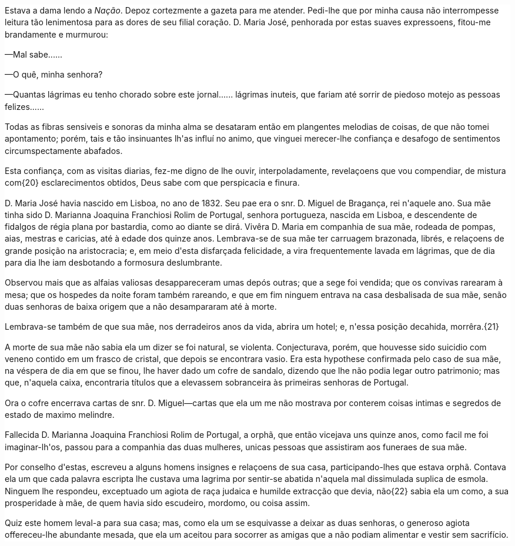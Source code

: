 Estava a dama lendo a _Nação_. Depoz cortezmente a gazeta para me atender. Pedi-lhe que por minha causa não interrompesse leitura tão lenimentosa para as dores de seu filial coração. D. Maria José, penhorada por estas suaves expressoens, fitou-me brandamente e murmurou:

—Mal sabe......

—O quê, minha senhora?

—Quantas lágrimas eu tenho chorado sobre este jornal...... lágrimas inuteis, que fariam até sorrir de piedoso motejo as pessoas felizes......

Todas as fibras sensiveis e sonoras da minha alma se desataram então em plangentes melodias de coisas, de que não tomei apontamento; porém, tais e tão insinuantes lh'as influí no animo, que vinguei merecer-lhe confiança e desafogo de sentimentos circumspectamente abafados.

Esta confiança, com as visitas diarias, fez-me digno de lhe ouvir, interpoladamente, revelaçoens que vou compendiar, de mistura com{20} esclarecimentos obtidos, Deus sabe com que perspicacia e finura.

D. Maria José havia nascido em Lisboa, no ano de 1832. Seu pae era o snr. D. Miguel de Bragança, rei n'aquele ano. Sua mãe tinha sido D. Marianna Joaquina Franchiosi Rolim de Portugal, senhora portugueza, nascida em Lisboa, e descendente de fidalgos de régia plana por bastardia, como ao diante se dirá. Vivêra D. Maria em companhia de sua mãe, rodeada de pompas, aias, mestras e caricias, até à edade dos quinze anos. Lembrava-se de sua mãe ter carruagem brazonada, librés, e relaçoens de grande posição na aristocracia; e, em meio d'esta disfarçada felicidade, a vira frequentemente lavada em lágrimas, que de dia para dia lhe iam desbotando a formosura deslumbrante.

Observou mais que as alfaias valiosas desappareceram umas depós outras; que a sege foi vendida; que os convivas rarearam à mesa; que os hospedes da noite foram também rareando, e que em fim ninguem entrava na casa desbalisada de sua mãe, senão duas senhoras de baixa origem que a não desampararam até à morte.

Lembrava-se também de que sua mãe, nos derradeiros anos da vida, abrira um hotel; e, n'essa posição decahida, morrêra.{21}

A morte de sua mãe não sabia ela um dizer se foi natural, se violenta. Conjecturava, porém, que houvesse sido suicidio com veneno contido em um frasco de cristal, que depois se encontrara vasio. Era esta hypothese confirmada pelo caso de sua mãe, na véspera de dia em que se finou, lhe haver dado um cofre de sandalo, dizendo que lhe não podia legar outro patrimonio; mas que, n'aquela caixa, encontraria títulos que a elevassem sobranceira às primeiras senhoras de Portugal.

Ora o cofre encerrava cartas de snr. D. Miguel—cartas que ela um me não mostrava por conterem coisas intimas e segredos de estado de maximo melindre.

Fallecida D. Marianna Joaquina Franchiosi Rolim de Portugal, a orphã, que então vicejava uns quinze anos, como facil me foi imaginar-lh'os, passou para a companhia das duas mulheres, unicas pessoas que assistiram aos funeraes de sua mãe.

Por conselho d'estas, escreveu a alguns homens insignes e relaçoens de sua casa, participando-lhes que estava orphã. Contava ela um que cada palavra escripta lhe custava uma lagrima por sentir-se abatida n'aquela mal dissimulada suplica de esmola. Ninguem lhe respondeu, exceptuado um agiota de raça judaica e humilde extracção que devia, não{22} sabia ela um como, a sua prosperidade à mãe, de quem havia sido escudeiro, mordomo, ou coisa assim.

Quiz este homem leval-a para sua casa; mas, como ela um se esquivasse a deixar as duas senhoras, o generoso agiota offereceu-lhe abundante mesada, que ela um aceitou para socorrer as amigas que a não podiam alimentar e vestir sem sacrifício.
